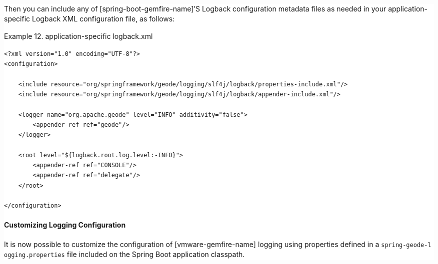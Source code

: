 









Then you can include any of [spring-boot-gemfire-name]’S Logback configuration metadata files
as needed in your application-specific Logback XML configuration file,
as follows:







Example 12. application-specific logback.xml









``` highlight
<?xml version="1.0" encoding="UTF-8"?>
<configuration>

    <include resource="org/springframework/geode/logging/slf4j/logback/properties-include.xml"/>
    <include resource="org/springframework/geode/logging/slf4j/logback/appender-include.xml"/>

    <logger name="org.apache.geode" level="INFO" additivity="false">
        <appender-ref ref="geode"/>
    </logger>

    <root level="${logback.root.log.level:-INFO}">
        <appender-ref ref="CONSOLE"/>
        <appender-ref ref="delegate"/>
    </root>

</configuration>
```













#### Customizing Logging Configuration



It is now possible to customize the configuration of
[vmware-gemfire-name] logging using properties defined in a
`spring-geode-logging.properties` file included on the Spring Boot
application classpath.
